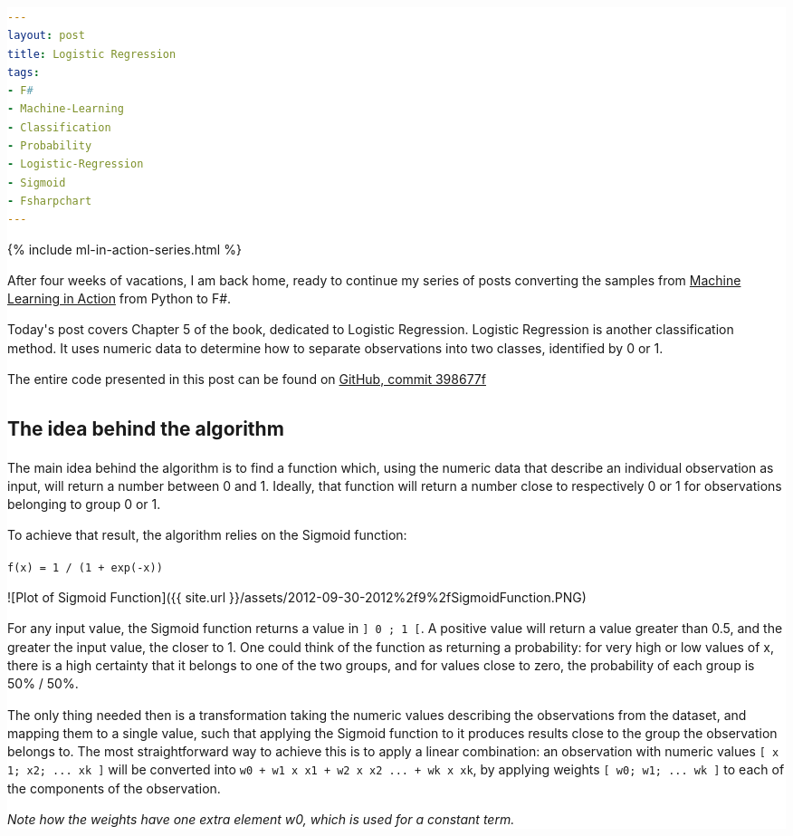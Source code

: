 ```yaml
---
layout: post
title: Logistic Regression
tags:
- F#
- Machine-Learning
- Classification
- Probability
- Logistic-Regression
- Sigmoid
- Fsharpchart
---
```


{% include ml-in-action-series.html %}

After four weeks of vacations, I am back home, ready to continue my series of posts converting the samples from [Machine Learning in Action](http://www.manning.com/pharrington/) from Python to F#.

Today's post covers Chapter 5 of the book, dedicated to Logistic Regression. Logistic Regression is another classification method. It uses numeric data to determine how to separate observations into two classes, identified by 0 or 1.

The entire code presented in this post can be found on [GitHub, commit 398677f](https://github.com/mathias-brandewinder/Machine-Learning-In-Action/tree/398677f8c739b79ff2c6f3daee4bed46f6c6fa00)

## The idea behind the algorithm

The main idea behind the algorithm is to find a function which, using the numeric data that describe an individual observation as input, will return a number between 0 and 1. Ideally, that function will return a number close to respectively 0 or 1 for observations belonging to group 0 or 1.

To achieve that result, the algorithm relies on the Sigmoid function:

```
f(x) = 1 / (1 + exp(-x))
```

![Plot of Sigmoid Function]({{ site.url }}/assets/2012-09-30-2012%2f9%2fSigmoidFunction.PNG)

For any input value, the Sigmoid function returns a value in `] 0 ; 1 [`. A positive value will return a value greater than 0.5, and the greater the input value, the closer to 1. One could think of the function as returning a probability: for very high or low values of x, there is a high certainty that it belongs to one of the two groups, and for values close to zero, the probability of each group is 50% / 50%.

The only thing needed then is a transformation taking the numeric values describing the observations from the dataset, and mapping them to a single value, such that applying the Sigmoid function to it produces results close to the group the observation belongs to. The most straightforward way to achieve this is to apply a linear combination: an observation with numeric values `[ x1; x2; ... xk ]` will be converted into `w0 + w1 x x1 + w2 x x2 ... + wk x xk`, by applying weights `[ w0; w1; ... wk ]` to each of the components of the observation. 

*Note how the weights have one extra element w0, which is used for a constant term.*
